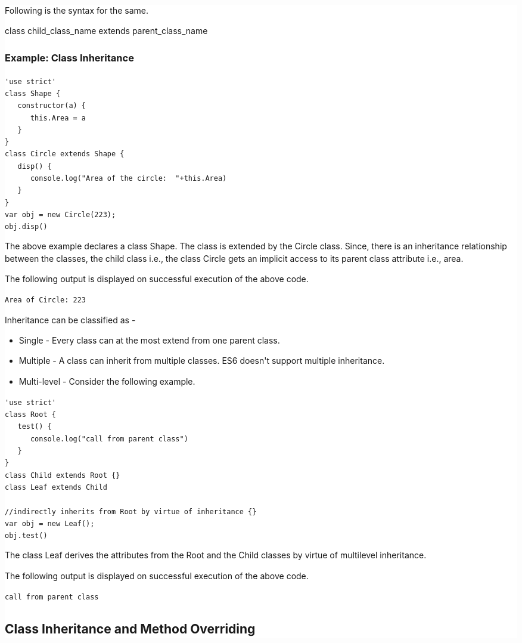 Following is the syntax for the same.

class child_class_name extends parent_class_name

### Example: Class Inheritance

```
'use strict'
class Shape {
   constructor(a) {
      this.Area = a
   }
}
class Circle extends Shape {
   disp() {
      console.log("Area of the circle:  "+this.Area)
   }
}
var obj = new Circle(223);
obj.disp()
```

The above example declares a class Shape. The class is extended by the Circle class. Since, there is an inheritance relationship between the classes, the child class i.e., the class Circle gets an implicit access to its parent class attribute i.e., area.

The following output is displayed on successful execution of the above code.
```
Area of Circle: 223
```
Inheritance can be classified as -

-   Single - Every class can at the most extend from one parent class.

-   Multiple - A class can inherit from multiple classes. ES6 doesn't support multiple inheritance.

-   Multi-level - Consider the following example.

```
'use strict'
class Root {
   test() {
      console.log("call from parent class")
   }
}
class Child extends Root {}
class Leaf extends Child   

//indirectly inherits from Root by virtue of inheritance {}
var obj = new Leaf();
obj.test()
```

The class Leaf derives the attributes from the Root and the Child classes by virtue of multilevel inheritance.

The following output is displayed on successful execution of the above code.
```
call from parent class
```
Class Inheritance and Method Overriding
---------------------------------------
